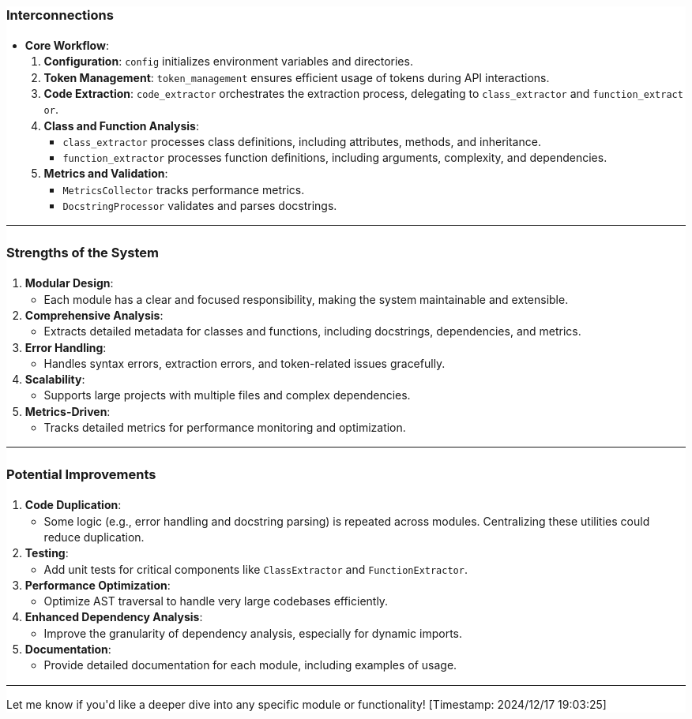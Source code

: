 
### **Interconnections**
- **Core Workflow**:
  1. **Configuration**: `config` initializes environment variables and directories.
  2. **Token Management**: `token_management` ensures efficient usage of tokens during API interactions.
  3. **Code Extraction**: `code_extractor` orchestrates the extraction process, delegating to `class_extractor` and `function_extractor`.
  4. **Class and Function Analysis**:
     - `class_extractor` processes class definitions, including attributes, methods, and inheritance.
     - `function_extractor` processes function definitions, including arguments, complexity, and dependencies.
  5. **Metrics and Validation**:
     - `MetricsCollector` tracks performance metrics.
     - `DocstringProcessor` validates and parses docstrings.

---

### **Strengths of the System**
1. **Modular Design**:
   - Each module has a clear and focused responsibility, making the system maintainable and extensible.
2. **Comprehensive Analysis**:
   - Extracts detailed metadata for classes and functions, including docstrings, dependencies, and metrics.
3. **Error Handling**:
   - Handles syntax errors, extraction errors, and token-related issues gracefully.
4. **Scalability**:
   - Supports large projects with multiple files and complex dependencies.
5. **Metrics-Driven**:
   - Tracks detailed metrics for performance monitoring and optimization.

---

### **Potential Improvements**
1. **Code Duplication**:
   - Some logic (e.g., error handling and docstring parsing) is repeated across modules. Centralizing these utilities could reduce duplication.
2. **Testing**:
   - Add unit tests for critical components like `ClassExtractor` and `FunctionExtractor`.
3. **Performance Optimization**:
   - Optimize AST traversal to handle very large codebases efficiently.
4. **Enhanced Dependency Analysis**:
   - Improve the granularity of dependency analysis, especially for dynamic imports.
5. **Documentation**:
   - Provide detailed documentation for each module, including examples of usage.

---

Let me know if you'd like a deeper dive into any specific module or functionality!
[Timestamp: 2024/12/17 19:03:25]
